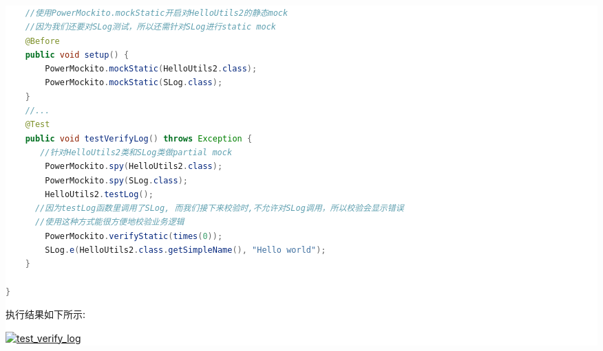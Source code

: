  ```java
     //使用PowerMockito.mockStatic开启对HelloUtils2的静态mock
     //因为我们还要对SLog测试，所以还需针对SLog进行static mock
     @Before
     public void setup() {
         PowerMockito.mockStatic(HelloUtils2.class);
         PowerMockito.mockStatic(SLog.class);
     }
     //...
     @Test
     public void testVerifyLog() throws Exception {
        //针对HelloUtils2类和SLog类做partial mock
         PowerMockito.spy(HelloUtils2.class);
         PowerMockito.spy(SLog.class);
         HelloUtils2.testLog();
       //因为testLog函数里调用了SLog, 而我们接下来校验时,不允许对SLog调用，所以校验会显示错误
       //使用这种方式能很方便地校验业务逻辑
         PowerMockito.verifyStatic(times(0));
         SLog.e(HelloUtils2.class.getSimpleName(), "Hello world");
     }
 
 }
 ```
 <p>执行结果如下所示:</p>
 <p><a href="http://www.cloudchou.com/wp-content/uploads/2016/07/test_verify_log.png"><img src="http://www.cloudchou.com/wp-content/uploads/2016/07/test_verify_log-1024x316.png" alt="test_verify_log" width="1024" height="316" class="aligncenter size-large wp-image-943" /></a></p> 
